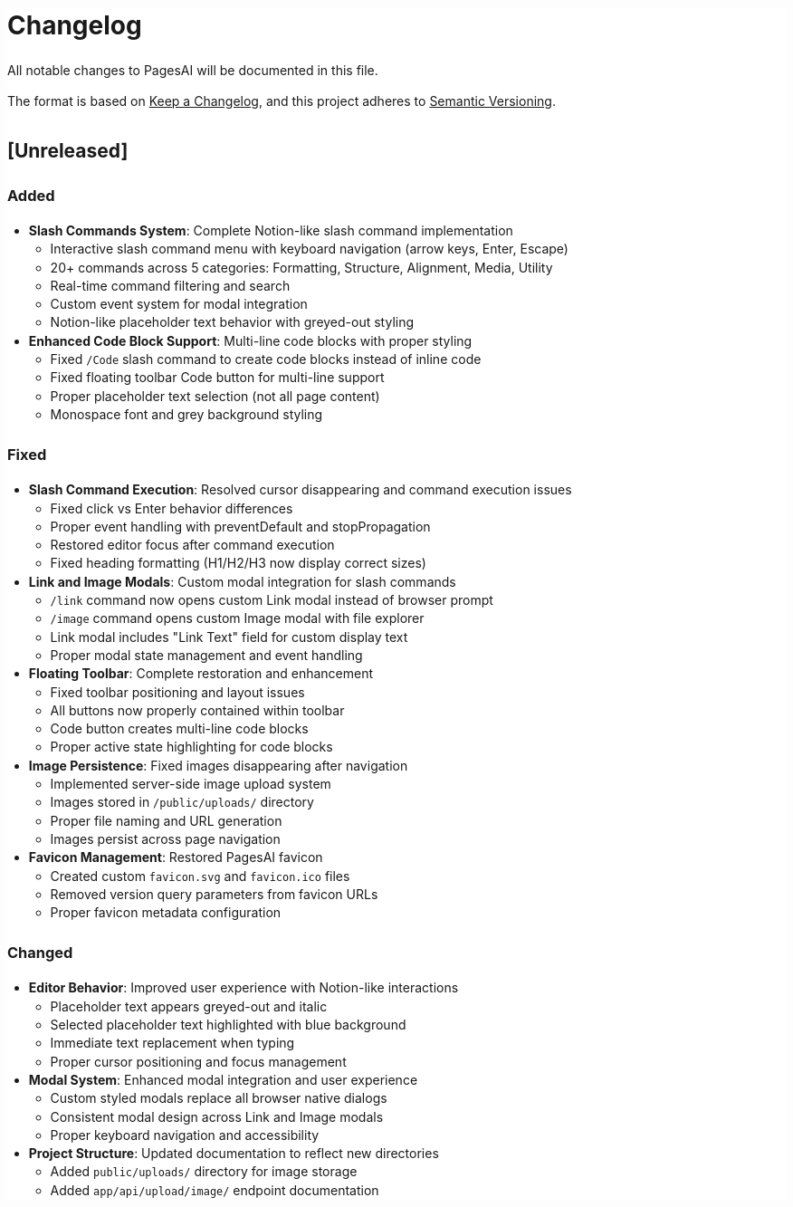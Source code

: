 # Changelog

All notable changes to PagesAI will be documented in this file.

The format is based on [Keep a Changelog](https://keepachangelog.com/en/1.0.0/),
and this project adheres to [Semantic Versioning](https://semver.org/spec/v2.0.0.html).

## [Unreleased]

### Added
- **Slash Commands System**: Complete Notion-like slash command implementation
  - Interactive slash command menu with keyboard navigation (arrow keys, Enter, Escape)
  - 20+ commands across 5 categories: Formatting, Structure, Alignment, Media, Utility
  - Real-time command filtering and search
  - Custom event system for modal integration
  - Notion-like placeholder text behavior with greyed-out styling
- **Enhanced Code Block Support**: Multi-line code blocks with proper styling
  - Fixed `/Code` slash command to create code blocks instead of inline code
  - Fixed floating toolbar Code button for multi-line support
  - Proper placeholder text selection (not all page content)
  - Monospace font and grey background styling

### Fixed
- **Slash Command Execution**: Resolved cursor disappearing and command execution issues
  - Fixed click vs Enter behavior differences
  - Proper event handling with preventDefault and stopPropagation
  - Restored editor focus after command execution
  - Fixed heading formatting (H1/H2/H3 now display correct sizes)
- **Link and Image Modals**: Custom modal integration for slash commands
  - `/link` command now opens custom Link modal instead of browser prompt
  - `/image` command opens custom Image modal with file explorer
  - Link modal includes "Link Text" field for custom display text
  - Proper modal state management and event handling
- **Floating Toolbar**: Complete restoration and enhancement
  - Fixed toolbar positioning and layout issues
  - All buttons now properly contained within toolbar
  - Code button creates multi-line code blocks
  - Proper active state highlighting for code blocks
- **Image Persistence**: Fixed images disappearing after navigation
  - Implemented server-side image upload system
  - Images stored in `/public/uploads/` directory
  - Proper file naming and URL generation
  - Images persist across page navigation
- **Favicon Management**: Restored PagesAI favicon
  - Created custom `favicon.svg` and `favicon.ico` files
  - Removed version query parameters from favicon URLs
  - Proper favicon metadata configuration

### Changed
- **Editor Behavior**: Improved user experience with Notion-like interactions
  - Placeholder text appears greyed-out and italic
  - Selected placeholder text highlighted with blue background
  - Immediate text replacement when typing
  - Proper cursor positioning and focus management
- **Modal System**: Enhanced modal integration and user experience
  - Custom styled modals replace all browser native dialogs
  - Consistent modal design across Link and Image modals
  - Proper keyboard navigation and accessibility
- **Project Structure**: Updated documentation to reflect new directories
  - Added `public/uploads/` directory for image storage
  - Added `app/api/upload/image/` endpoint documentation